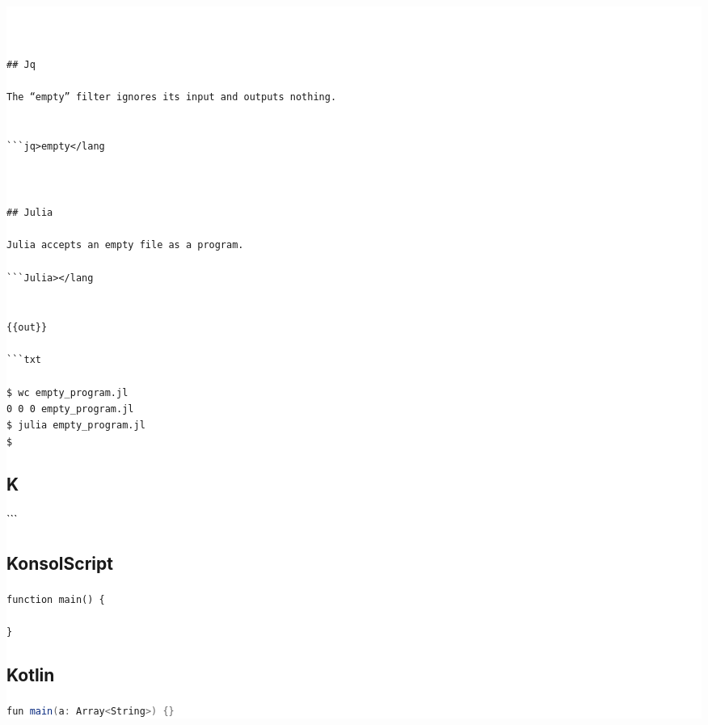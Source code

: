 ```joy>.</lang



## Jq

The “empty” filter ignores its input and outputs nothing.


```jq>empty</lang



## Julia

Julia accepts an empty file as a program.

```Julia></lang


{{out}}

```txt

$ wc empty_program.jl
0 0 0 empty_program.jl
$ julia empty_program.jl
$

```



## K

<lang>
```



## KonsolScript


```KonsolScript
function main() {
  
}
```



## Kotlin


```scala
fun main(a: Array<String>) {}
```
